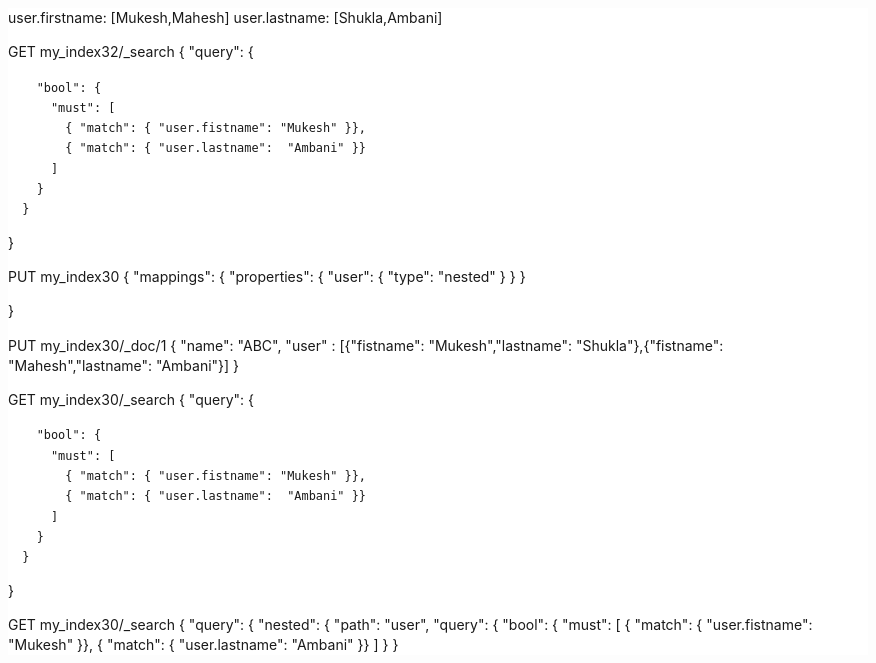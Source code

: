 user.firstname: [Mukesh,Mahesh]
user.lastname: [Shukla,Ambani]


GET my_index32/_search
{
  "query": {
    
        "bool": {
          "must": [
            { "match": { "user.fistname": "Mukesh" }},
            { "match": { "user.lastname":  "Ambani" }} 
          ]
        }
      }
    
  
}


PUT my_index30
{
  "mappings": {
      "properties": {
        "user": {
          "type": "nested" 
        }
      }
    }
  
}


PUT my_index30/_doc/1
{
  "name": "ABC",
  "user" : [{"fistname": "Mukesh","lastname": "Shukla"},{"fistname": "Mahesh","lastname": "Ambani"}]
}



GET my_index30/_search
{
  "query": {
    
        "bool": {
          "must": [
            { "match": { "user.fistname": "Mukesh" }},
            { "match": { "user.lastname":  "Ambani" }} 
          ]
        }
      }
    
  
}


GET my_index30/_search
{
  "query": {
    "nested": {
      "path": "user",
      "query": {
        "bool": {
          "must": [
            { "match": { "user.fistname": "Mukesh" }},
            { "match": { "user.lastname":  "Ambani" }} 
          ]
        }
      }
     